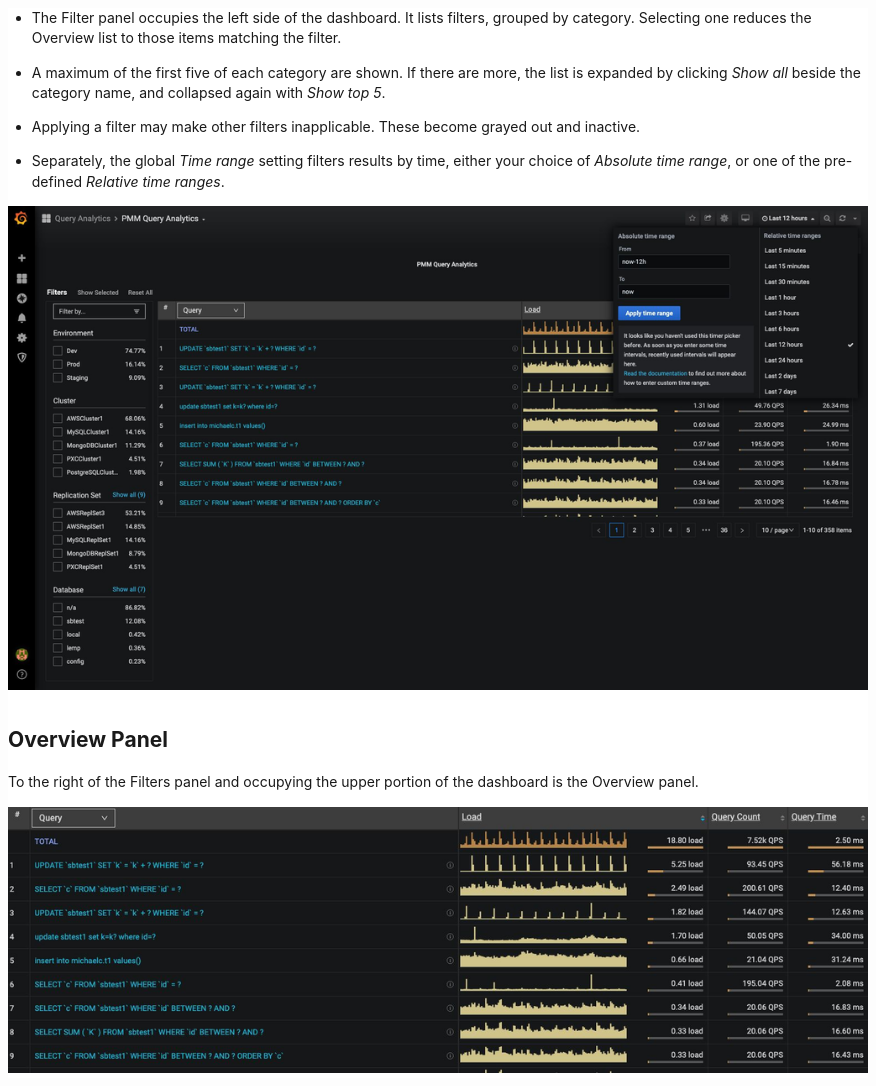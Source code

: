 * The Filter panel occupies the left side of the dashboard. It lists filters, grouped by category. Selecting one reduces the Overview list to those items matching the filter.

* A maximum of the first five of each category are shown. If there are more, the list is expanded by clicking *Show all* beside the category name, and collapsed again with *Show top 5*.

* Applying a filter may make other filters inapplicable. These become grayed out and inactive.

* Separately, the global *Time range* setting filters results by time, either your choice of *Absolute time range*, or one of the pre-defined *Relative time ranges*.

![image](_images/PMM_Query_Analytics_Time_Range.jpg)

## Overview Panel

To the right of the Filters panel and occupying the upper portion of the dashboard is
the Overview panel.

![image](_images/PMM_Query_Analytics_overview-table.jpg)
